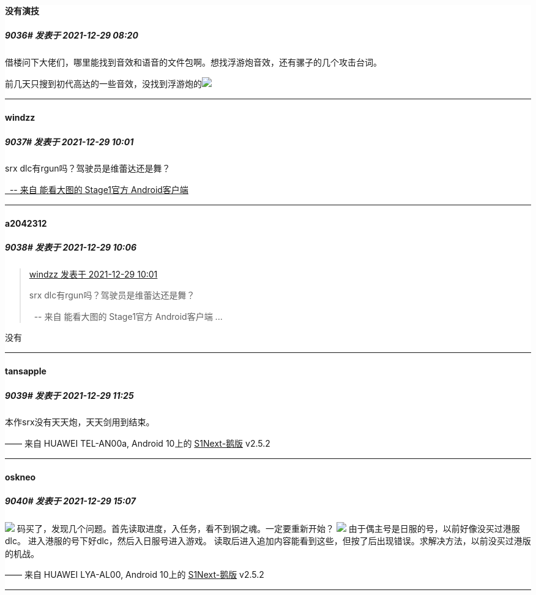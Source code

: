 ####  没有演技  
##### 9036#       发表于 2021-12-29 08:20

借楼问下大佬们，哪里能找到音效和语音的文件包啊。想找浮游炮音效，还有骡子的几个攻击台词。

前几天只搜到初代高达的一些音效，没找到浮游炮的<img src="https://static.saraba1st.com/image/smiley/carton2017/021.png" referrerpolicy="no-referrer">

*****

####  windzz  
##### 9037#       发表于 2021-12-29 10:01

srx dlc有rgun吗？驾驶员是维蕾达还是舞？

[  -- 来自 能看大图的 Stage1官方 Android客户端](https://www.coolapk.com/apk/140634)

*****

####  a2042312  
##### 9038#       发表于 2021-12-29 10:06

<blockquote><a href="httphttps://bbs.saraba1st.com/2b/forum.php?mod=redirect&amp;goto=findpost&amp;pid=54084776&amp;ptid=2014846" target="_blank">windzz 发表于 2021-12-29 10:01</a>

srx dlc有rgun吗？驾驶员是维蕾达还是舞？

  -- 来自 能看大图的 Stage1官方 Android客户端 ...</blockquote>
没有

*****

####  tansapple  
##### 9039#       发表于 2021-12-29 11:25

本作srx没有天天炮，天天剑用到结束。

—— 来自 HUAWEI TEL-AN00a, Android 10上的 [S1Next-鹅版](https://github.com/ykrank/S1-Next/releases) v2.5.2

*****

####  oskneo  
##### 9040#       发表于 2021-12-29 15:07

<img src="https://p.sda1.dev/3/b73ae3f46da3665c0d7a15780bd9b8dd/IMG_CMP_109817262.jpeg" referrerpolicy="no-referrer">
码买了，发现几个问题。首先读取进度，入任务，看不到钢之魂。一定要重新开始？
<img src="https://p.sda1.dev/3/e387eb30e229d5b7259cdb9e55b9c13c/IMG_CMP_240765087.jpeg" referrerpolicy="no-referrer">
由于偶主号是日服的号，以前好像没买过港服dlc。
进入港服的号下好dlc，然后入日服号进入游戏。
读取后进入追加内容能看到这些，但按了后出现错误。求解决方法，以前没买过港版的机战。

—— 来自 HUAWEI LYA-AL00, Android 10上的 [S1Next-鹅版](https://github.com/ykrank/S1-Next/releases) v2.5.2

*****
